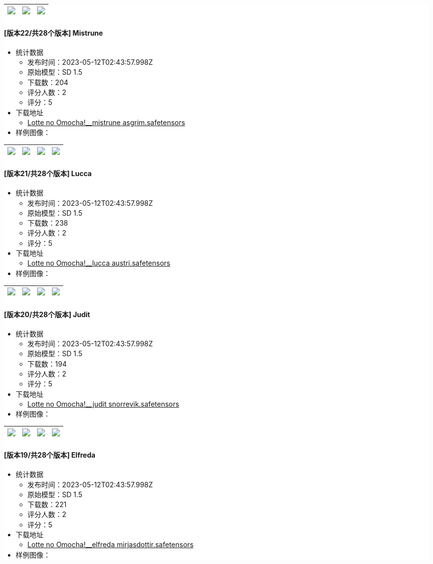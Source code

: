 | <img src="https://image.civitai.com/xG1nkqKTMzGDvpLrqFT7WA/8b6fb59c-649b-4723-a219-f747dd6cf352/width=450/762485.jpeg" /> | <img src="https://image.civitai.com/xG1nkqKTMzGDvpLrqFT7WA/407c8255-95f7-48c4-98e8-4e9a2ff724ab/width=450/762483.jpeg" /> | <img src="https://image.civitai.com/xG1nkqKTMzGDvpLrqFT7WA/4e4f6b98-f3bc-48a3-a6e4-1719d6556e3d/width=450/762484.jpeg" /> |
| ---- | ---- | ---- |

#### [版本22/共28个版本] Mistrune

- 统计数据
  - 发布时间：2023-05-12T02:43:57.998Z
  - 原始模型：SD 1.5
  - 下载数：204
  - 评分人数：2
  - 评分：5
- 下载地址
  - [Lotte no Omocha!__mistrune asgrim.safetensors](https://civitai.com/api/download/models/68348)
- 样例图像：

| <img src="https://image.civitai.com/xG1nkqKTMzGDvpLrqFT7WA/05e7487a-0238-4c32-9696-4504df071d1c/width=450/762282.jpeg" /> | <img src="https://image.civitai.com/xG1nkqKTMzGDvpLrqFT7WA/67febe39-ffb6-4085-b70f-b77d513dadf8/width=450/762280.jpeg" /> | <img src="https://image.civitai.com/xG1nkqKTMzGDvpLrqFT7WA/ea845935-1a1c-4798-8ce9-10aefba80b16/width=450/762284.jpeg" /> | <img src="https://image.civitai.com/xG1nkqKTMzGDvpLrqFT7WA/7529cf36-b04e-47a7-ae15-aa4e29d7f9b1/width=450/762288.jpeg" /> |
| ---- | ---- | ---- | ---- |

#### [版本21/共28个版本] Lucca

- 统计数据
  - 发布时间：2023-05-12T02:43:57.998Z
  - 原始模型：SD 1.5
  - 下载数：238
  - 评分人数：2
  - 评分：5
- 下载地址
  - [Lotte no Omocha!__lucca austri.safetensors](https://civitai.com/api/download/models/68344)
- 样例图像：

| <img src="https://image.civitai.com/xG1nkqKTMzGDvpLrqFT7WA/b30185ad-20b7-4a45-9420-f4c6612b23db/width=450/762241.jpeg" /> | <img src="https://image.civitai.com/xG1nkqKTMzGDvpLrqFT7WA/7b0f98fe-5998-42f7-b847-eb82c7787e1d/width=450/762240.jpeg" /> | <img src="https://image.civitai.com/xG1nkqKTMzGDvpLrqFT7WA/2c9ad6e5-3162-47f8-8e06-5d5b91791d2d/width=450/762242.jpeg" /> | <img src="https://image.civitai.com/xG1nkqKTMzGDvpLrqFT7WA/ad804255-eb50-4c5f-9243-4ab1c11b50f1/width=450/762243.jpeg" /> |
| ---- | ---- | ---- | ---- |

#### [版本20/共28个版本] Judit

- 统计数据
  - 发布时间：2023-05-12T02:43:57.998Z
  - 原始模型：SD 1.5
  - 下载数：194
  - 评分人数：2
  - 评分：5
- 下载地址
  - [Lotte no Omocha!__judit snorrevik.safetensors](https://civitai.com/api/download/models/68343)
- 样例图像：

| <img src="https://image.civitai.com/xG1nkqKTMzGDvpLrqFT7WA/3b810c4a-20a8-4ad6-ba32-385bc4300546/width=450/762249.jpeg" /> | <img src="https://image.civitai.com/xG1nkqKTMzGDvpLrqFT7WA/f6acc8ab-7650-43b6-81d3-e4d641b5bf74/width=450/762250.jpeg" /> | <img src="https://image.civitai.com/xG1nkqKTMzGDvpLrqFT7WA/bee7b175-42b3-49d9-8575-87f8c952f844/width=450/762251.jpeg" /> | <img src="https://image.civitai.com/xG1nkqKTMzGDvpLrqFT7WA/107c8f1f-e819-4c34-9035-8db48d097461/width=450/762252.jpeg" /> |
| ---- | ---- | ---- | ---- |

#### [版本19/共28个版本] Elfreda

- 统计数据
  - 发布时间：2023-05-12T02:43:57.998Z
  - 原始模型：SD 1.5
  - 下载数：221
  - 评分人数：2
  - 评分：5
- 下载地址
  - [Lotte no Omocha!__elfreda mirjasdottir.safetensors](https://civitai.com/api/download/models/68326)
- 样例图像：
